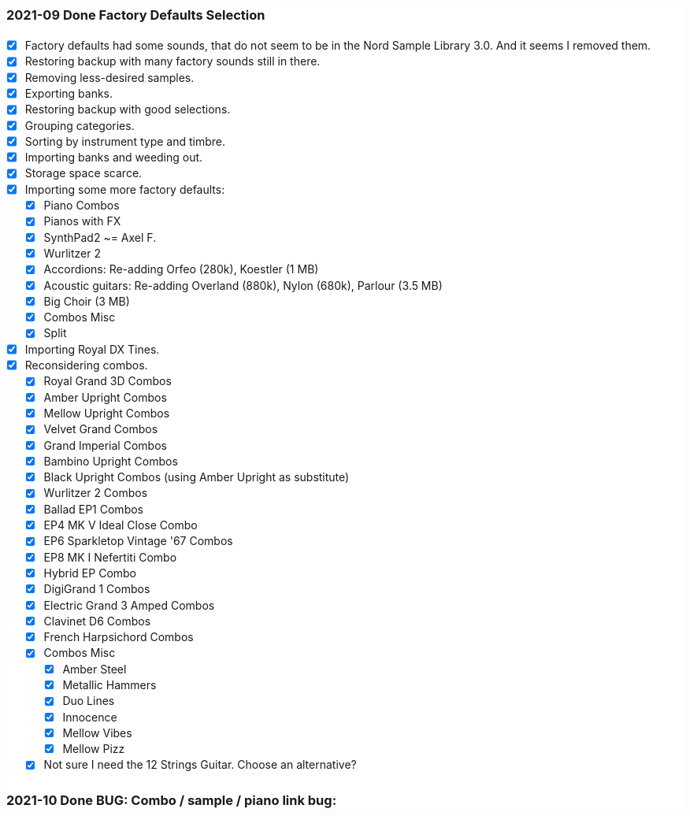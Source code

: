 ### 2021-09 Done Factory Defaults Selection

- [x] Factory defaults had some sounds, that do not seem to be in the Nord Sample Library 3.0. And it seems I removed them.
- [x] Restoring backup with many factory sounds still in there.
- [x] Removing less-desired samples.
- [x] Exporting banks.
- [x] Restoring backup with good selections.
- [x] Grouping categories.
- [x] Sorting by instrument type and timbre.
- [x] Importing banks and weeding out.
- [x] Storage space scarce.
- [x] Importing some more factory defaults:
    - [x] Piano Combos
    - [x] Pianos with FX
    - [x] SynthPad2 ~= Axel F.
    - [x] Wurlitzer 2
    - [x] Accordions: Re-adding Orfeo (280k), Koestler (1 MB)
    - [x] Acoustic guitars: Re-adding Overland (880k), Nylon (680k), Parlour (3.5 MB)
    - [x] Big Choir (3 MB)
    - [x] Combos Misc
    - [x] Split
- [x] Importing Royal DX Tines.
- [x] Reconsidering combos.
    - [x] Royal Grand 3D Combos
    - [x] Amber Upright Combos
    - [x] Mellow Upright Combos
    - [x] Velvet Grand Combos
    - [x] Grand Imperial Combos
    - [x] Bambino Upright Combos
    - [x] Black Upright Combos (using Amber Upright as substitute)
    - [x] Wurlitzer 2 Combos
    - [x] Ballad EP1 Combos
    - [x] EP4 MK V Ideal Close Combo
    - [x] EP6 Sparkletop Vintage '67 Combos
    - [x] EP8 MK I Nefertiti Combo
    - [x] Hybrid EP Combo
    - [x] DigiGrand 1 Combos
    - [x] Electric Grand 3 Amped Combos
    - [x] Clavinet D6 Combos
    - [x] French Harpsichord Combos
    - [x] Combos Misc
        - [x] Amber Steel
        - [x] Metallic Hammers
        - [x] Duo Lines
        - [x] Innocence
        - [x] Mellow Vibes
        - [x] Mellow Pizz
    - [x] Not sure I need the 12 Strings Guitar. Choose an alternative?

### 2021-10 Done BUG: Combo / sample / piano link bug:
